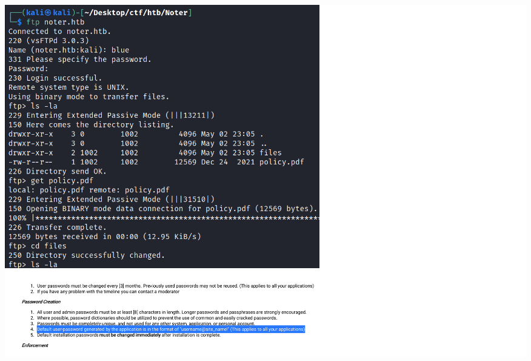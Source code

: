 <img src="noter/media/image12.png"
style="width:5.40833in;height:4.525in" />

<img src="noter/media/image13.png" style="width:5.45in;height:1.25in" />
